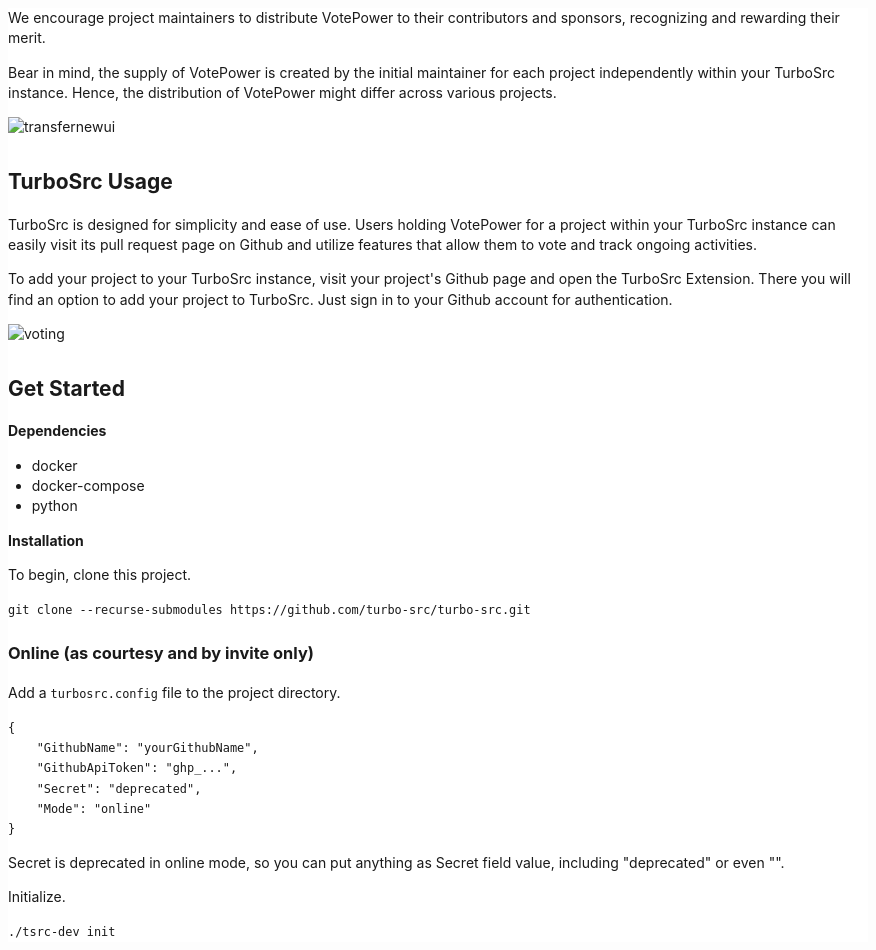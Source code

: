 We encourage project maintainers to distribute VotePower to their contributors and sponsors, recognizing and rewarding their merit.

Bear in mind, the supply of VotePower is created by the initial maintainer for each project independently within your TurboSrc instance. Hence, the distribution of VotePower might differ across various projects.

![transfernewui](https://github.com/turbo-src/turbo-src/assets/75996017/e9469ee2-83ae-45b2-8aff-75e14225a25c)

## TurboSrc Usage
TurboSrc is designed for simplicity and ease of use. Users holding VotePower for a project within your TurboSrc instance can easily visit its pull request page on Github and utilize features that allow them to vote and track ongoing activities.

To add your project to your TurboSrc instance, visit your project's Github page and open the TurboSrc Extension. There you will find an option to add your project to TurboSrc. Just sign in to your Github account for authentication.

![voting](https://github.com/turbo-src/turbo-src/assets/75996017/284e86d8-7d07-4f58-8042-b4dcc76fa5cc)

## Get Started

**Dependencies**

- docker
- docker-compose
- python

**Installation**

To begin, clone this project.

```
git clone --recurse-submodules https://github.com/turbo-src/turbo-src.git
```

### Online (as courtesy and by invite only)

Add a `turbosrc.config` file to the project directory.

```
{
    "GithubName": "yourGithubName",
    "GithubApiToken": "ghp_...",
    "Secret": "deprecated",
    "Mode": "online"
}
```
Secret is deprecated in online mode, so you can put anything as Secret field value, including "deprecated" or even "".

Initialize.

```
./tsrc-dev init
```
